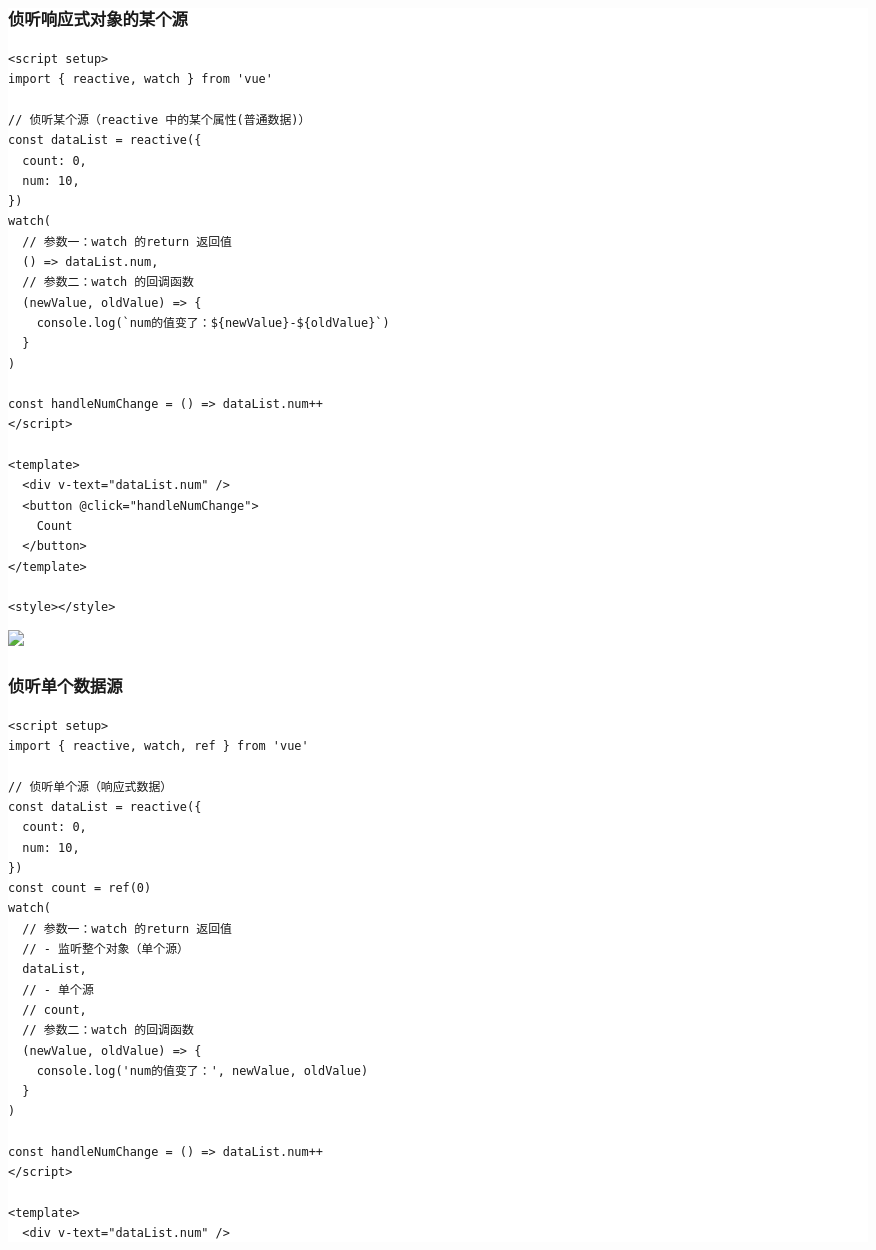 ### 侦听响应式对象的某个源

```vue
<script setup>
import { reactive, watch } from 'vue'

// 侦听某个源（reactive 中的某个属性(普通数据)）
const dataList = reactive({
  count: 0,
  num: 10,
})
watch(
  // 参数一：watch 的return 返回值
  () => dataList.num,
  // 参数二：watch 的回调函数
  (newValue, oldValue) => {
    console.log(`num的值变了：${newValue}-${oldValue}`)
  }
)

const handleNumChange = () => dataList.num++
</script>

<template>
  <div v-text="dataList.num" />
  <button @click="handleNumChange">
    Count
  </button>
</template>

<style></style>
```

<img src="/images/vue/094.gif" style="width: 100%; display:inline-block; margin: 0 ;">

### 侦听单个数据源

```vue
<script setup>
import { reactive, watch, ref } from 'vue'

// 侦听单个源（响应式数据）
const dataList = reactive({
  count: 0,
  num: 10,
})
const count = ref(0)
watch(
  // 参数一：watch 的return 返回值
  // - 监听整个对象（单个源）
  dataList,
  // - 单个源
  // count,
  // 参数二：watch 的回调函数
  (newValue, oldValue) => {
    console.log('num的值变了：', newValue, oldValue)
  }
)

const handleNumChange = () => dataList.num++
</script>

<template>
  <div v-text="dataList.num" />
```